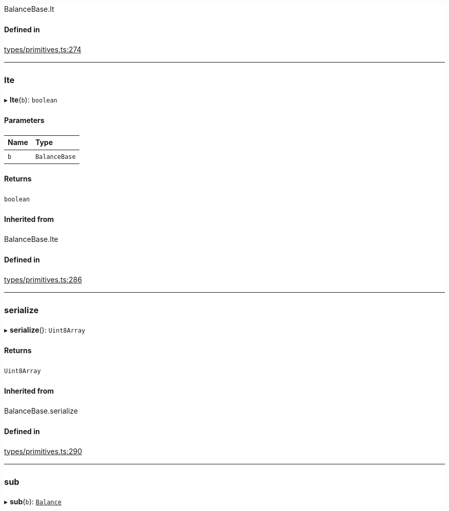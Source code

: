 BalanceBase.lt

#### Defined in

[types/primitives.ts:274](https://github.com/UbuntuEvangelist/hoprnet/blob/master/packages/utils/src/types/primitives.ts#L274)

___

### lte

▸ **lte**(`b`): `boolean`

#### Parameters

| Name | Type |
| :------ | :------ |
| `b` | `BalanceBase` |

#### Returns

`boolean`

#### Inherited from

BalanceBase.lte

#### Defined in

[types/primitives.ts:286](https://github.com/UbuntuEvangelist/hoprnet/blob/master/packages/utils/src/types/primitives.ts#L286)

___

### serialize

▸ **serialize**(): `Uint8Array`

#### Returns

`Uint8Array`

#### Inherited from

BalanceBase.serialize

#### Defined in

[types/primitives.ts:290](https://github.com/UbuntuEvangelist/hoprnet/blob/master/packages/utils/src/types/primitives.ts#L290)

___

### sub

▸ **sub**(`b`): [`Balance`](Balance.md)
